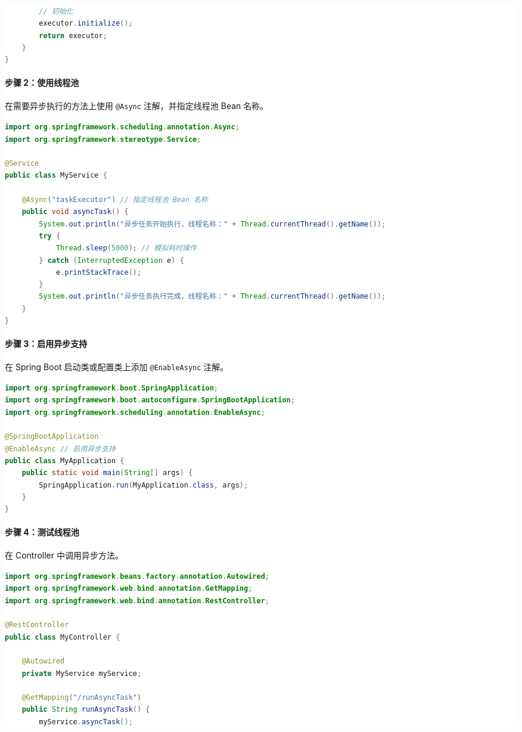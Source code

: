 ```java
        // 初始化
        executor.initialize();
        return executor;
    }
}
```

#### **步骤 2：使用线程池**

在需要异步执行的方法上使用 `@Async` 注解，并指定线程池 Bean 名称。

```java
import org.springframework.scheduling.annotation.Async;
import org.springframework.stereotype.Service;

@Service
public class MyService {

    @Async("taskExecutor") // 指定线程池 Bean 名称
    public void asyncTask() {
        System.out.println("异步任务开始执行，线程名称：" + Thread.currentThread().getName());
        try {
            Thread.sleep(5000); // 模拟耗时操作
        } catch (InterruptedException e) {
            e.printStackTrace();
        }
        System.out.println("异步任务执行完成，线程名称：" + Thread.currentThread().getName());
    }
}
```

#### **步骤 3：启用异步支持**

在 Spring Boot 启动类或配置类上添加 `@EnableAsync` 注解。

```java
import org.springframework.boot.SpringApplication;
import org.springframework.boot.autoconfigure.SpringBootApplication;
import org.springframework.scheduling.annotation.EnableAsync;

@SpringBootApplication
@EnableAsync // 启用异步支持
public class MyApplication {
    public static void main(String[] args) {
        SpringApplication.run(MyApplication.class, args);
    }
}
```

#### **步骤 4：测试线程池**

在 Controller 中调用异步方法。

```java
import org.springframework.beans.factory.annotation.Autowired;
import org.springframework.web.bind.annotation.GetMapping;
import org.springframework.web.bind.annotation.RestController;

@RestController
public class MyController {

    @Autowired
    private MyService myService;

    @GetMapping("/runAsyncTask")
    public String runAsyncTask() {
        myService.asyncTask();
```